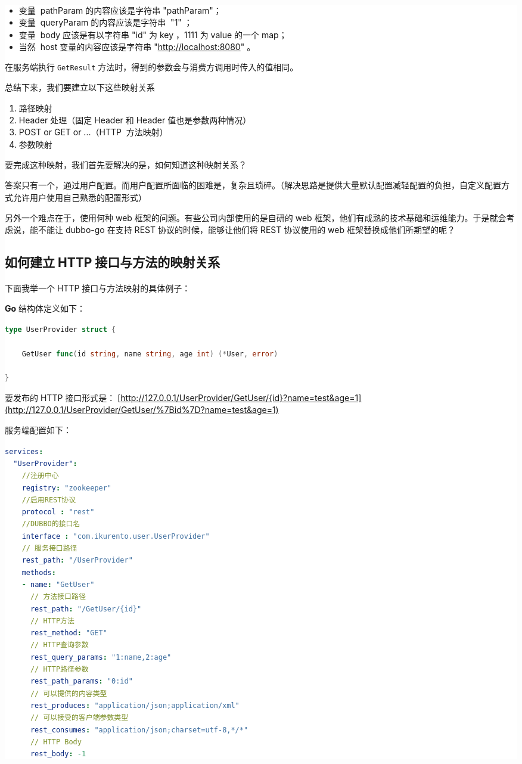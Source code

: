 - 变量  pathParam 的内容应该是字符串 "pathParam"；
- 变量  queryParam 的内容应该是字符串  "1" ；
- 变量  body 应该是有以字符串 "id" 为 key ，1111 为 value 的一个 map；
- 当然  host 变量的内容应该是字符串 "[http://localhost:8080](http://localhost:8080)" 。

在服务端执行 `GetResult` 方法时，得到的参数会与消费方调用时传入的值相同。

总结下来，我们要建立以下这些映射关系

1. 路径映射
1. Header 处理（固定 Header 和 Header 值也是参数两种情况）
1. POST or GET or ...（HTTP  方法映射）
1. 参数映射

要完成这种映射，我们首先要解决的是，如何知道这种映射关系？

答案只有一个，通过用户配置。而用户配置所面临的困难是，复杂且琐碎。（解决思路是提供大量默认配置减轻配置的负担，自定义配置方式允许用户使用自己熟悉的配置形式）

另外一个难点在于，使用何种 web 框架的问题。有些公司内部使用的是自研的 web 框架，他们有成熟的技术基础和运维能力。于是就会考虑说，能不能让 dubbo-go 在支持 REST 协议的时候，能够让他们将 REST 协议使用的 web 框架替换成他们所期望的呢？

## 如何建立 HTTP 接口与方法的映射关系

下面我举一个 HTTP 接口与方法映射的具体例子：

**Go** 结构体定义如下：

```go
type UserProvider struct {

    GetUser func(id string, name string, age int) (*User, error)

}
```

要发布的 HTTP 接口形式是：
[http://127.0.0.1/UserProvider/GetUser/{id}?name=test&age=1](http://127.0.0.1/UserProvider/GetUser/%7Bid%7D?name=test&age=1)

服务端配置如下：

```yaml
services:
  "UserProvider":
    //注册中心
    registry: "zookeeper"
    //启用REST协议
    protocol : "rest"
    //DUBBO的接口名
    interface : "com.ikurento.user.UserProvider"
    // 服务接口路径
    rest_path: "/UserProvider"
    methods:
    - name: "GetUser"
      // 方法接口路径
      rest_path: "/GetUser/{id}"
      // HTTP方法
      rest_method: "GET"
      // HTTP查询参数
      rest_query_params: "1:name,2:age"
      // HTTP路径参数
      rest_path_params: "0:id"
      // 可以提供的内容类型
      rest_produces: "application/json;application/xml"
      // 可以接受的客户端参数类型
      rest_consumes: "application/json;charset=utf-8,*/*"
      // HTTP Body
      rest_body: -1
```
